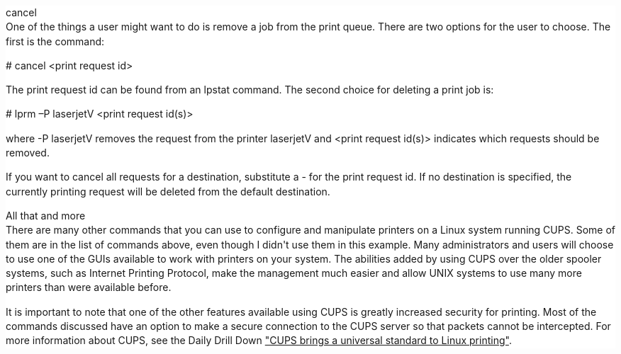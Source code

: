 cancel  
One of the things a user might want to do is remove a job from the print queue. There are two options for the user to choose. The first is the command:  
  
\# cancel &lt;print request id&gt;

The print request id can be found from an lpstat command. The second choice for deleting a print job is:  
  
\# lprm –P laserjetV &lt;print request id(s)&gt;

where -P laserjetV removes the request from the printer laserjetV and &lt;print request id(s)&gt; indicates which requests should be removed.

If you want to cancel all requests for a destination, substitute a - for the print request id. If no destination is specified, the currently printing request will be deleted from the default destination.

All that and more  
There are many other commands that you can use to configure and manipulate printers on a Linux system running CUPS. Some of them are in the list of commands above, even though I didn't use them in this example. Many administrators and users will choose to use one of the GUIs available to work with printers on your system. The abilities added by using CUPS over the older spooler systems, such as Internet Printing Protocol, make the management much easier and allow UNIX systems to use many more printers than were available before.

It is important to note that one of the other features available using CUPS is greatly increased security for printing. Most of the commands discussed have an option to make a secure connection to the CUPS server so that packets cannot be intercepted. For more information about CUPS, see the Daily Drill Down ["CUPS brings a universal standard to Linux printing"](https://www.techrepublic.com/article.jhtml?id=t01520020505mci01.htm).